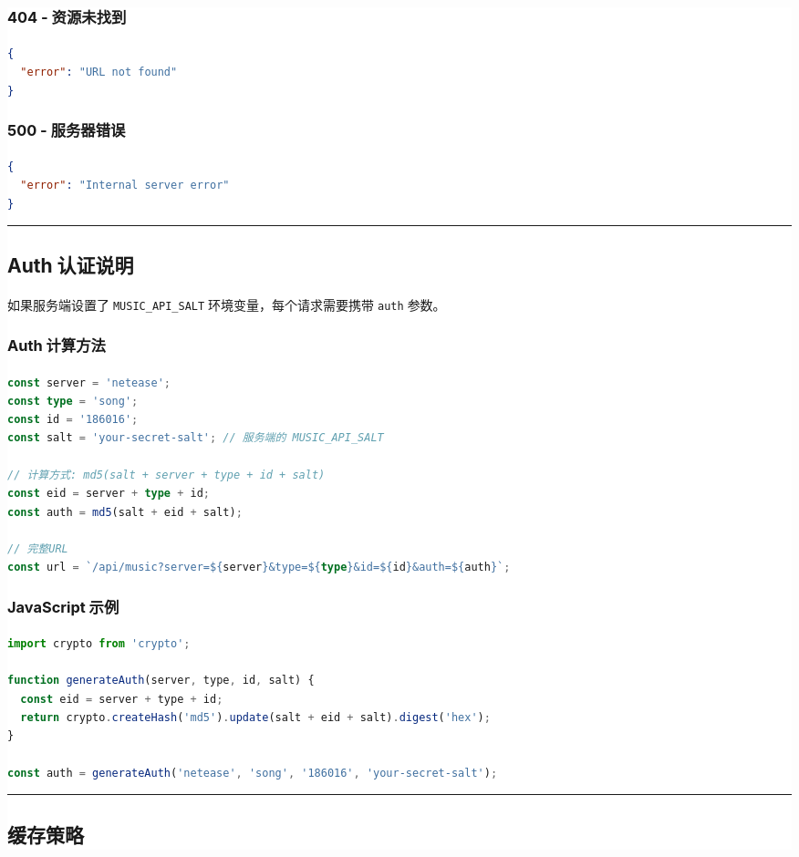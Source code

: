 ### 404 - 资源未找到

```json
{
  "error": "URL not found"
}
```

### 500 - 服务器错误

```json
{
  "error": "Internal server error"
}
```

---

## Auth 认证说明

如果服务端设置了 `MUSIC_API_SALT` 环境变量，每个请求需要携带 `auth` 参数。

### Auth 计算方法

```typescript
const server = 'netease';
const type = 'song';
const id = '186016';
const salt = 'your-secret-salt'; // 服务端的 MUSIC_API_SALT

// 计算方式: md5(salt + server + type + id + salt)
const eid = server + type + id;
const auth = md5(salt + eid + salt);

// 完整URL
const url = `/api/music?server=${server}&type=${type}&id=${id}&auth=${auth}`;
```

### JavaScript 示例

```javascript
import crypto from 'crypto';

function generateAuth(server, type, id, salt) {
  const eid = server + type + id;
  return crypto.createHash('md5').update(salt + eid + salt).digest('hex');
}

const auth = generateAuth('netease', 'song', '186016', 'your-secret-salt');
```

---

## 缓存策略
